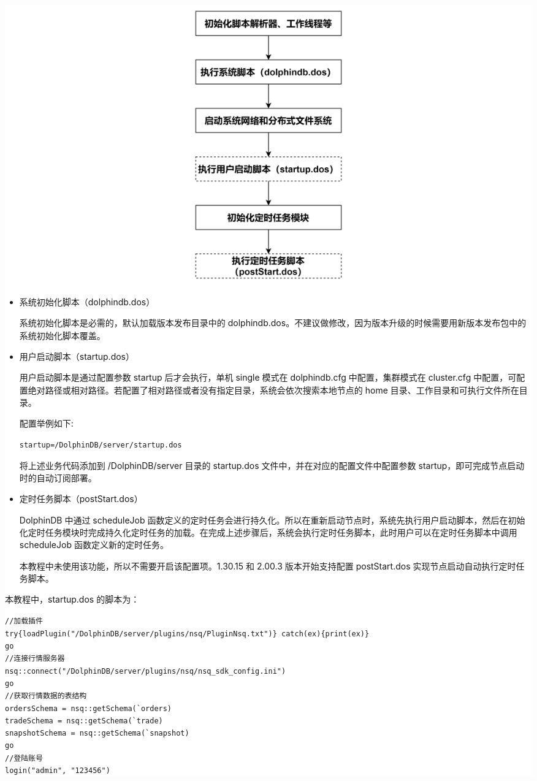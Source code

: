 <div align=center><img src="./images/best_implementation_for_NSQ_Plugin/4-1.png" width="30%"></div>

* 系统初始化脚本（dolphindb.dos）
    
    系统初始化脚本是必需的，默认加载版本发布目录中的 dolphindb.dos。不建议做修改，因为版本升级的时候需要用新版本发布包中的系统初始化脚本覆盖。
    
* 用户启动脚本（startup.dos）
    
    用户启动脚本是通过配置参数 startup 后才会执行，单机 single 模式在 dolphindb.cfg 中配置，集群模式在 cluster.cfg 中配置，可配置绝对路径或相对路径。若配置了相对路径或者没有指定目录，系统会依次搜索本地节点的 home 目录、工作目录和可执行文件所在目录。
    
    配置举例如下:
    
    ```
    startup=/DolphinDB/server/startup.dos
    ```
    
    将上述业务代码添加到 /DolphinDB/server 目录的 startup.dos 文件中，并在对应的配置文件中配置参数 startup，即可完成节点启动时的自动订阅部署。
    
* 定时任务脚本（postStart.dos）
    
    DolphinDB 中通过 scheduleJob 函数定义的定时任务会进行持久化。所以在重新启动节点时，系统先执行用户启动脚本，然后在初始化定时任务模块时完成持久化定时任务的加载。在完成上述步骤后，系统会执行定时任务脚本，此时用户可以在定时任务脚本中调用 scheduleJob 函数定义新的定时任务。
    
    本教程中未使用该功能，所以不需要开启该配置项。1.30.15 和 2.00.3 版本开始支持配置 postStart.dos 实现节点启动自动执行定时任务脚本。
    

本教程中，startup.dos 的脚本为：

```
//加载插件
try{loadPlugin("/DolphinDB/server/plugins/nsq/PluginNsq.txt")} catch(ex){print(ex)}
go
//连接行情服务器
nsq::connect("/DolphinDB/server/plugins/nsq/nsq_sdk_config.ini")
go
//获取行情数据的表结构
ordersSchema = nsq::getSchema(`orders)
tradeSchema = nsq::getSchema(`trade)
snapshotSchema = nsq::getSchema(`snapshot)
go
//登陆账号
login("admin", "123456")
```